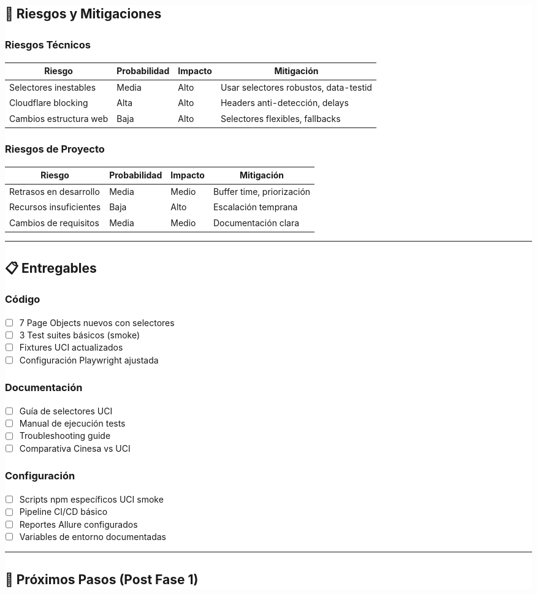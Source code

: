 ## 🚨 Riesgos y Mitigaciones

### Riesgos Técnicos

| Riesgo                 | Probabilidad | Impacto | Mitigación                            |
| ---------------------- | ------------ | ------- | ------------------------------------- |
| Selectores inestables  | Media        | Alto    | Usar selectores robustos, data-testid |
| Cloudflare blocking    | Alta         | Alto    | Headers anti-detección, delays        |
| Cambios estructura web | Baja         | Alto    | Selectores flexibles, fallbacks       |

### Riesgos de Proyecto

| Riesgo                 | Probabilidad | Impacto | Mitigación                |
| ---------------------- | ------------ | ------- | ------------------------- |
| Retrasos en desarrollo | Media        | Medio   | Buffer time, priorización |
| Recursos insuficientes | Baja         | Alto    | Escalación temprana       |
| Cambios de requisitos  | Media        | Medio   | Documentación clara       |

---

## 📋 Entregables

### Código

- [ ] 7 Page Objects nuevos con selectores
- [ ] 3 Test suites básicos (smoke)
- [ ] Fixtures UCI actualizados
- [ ] Configuración Playwright ajustada

### Documentación

- [ ] Guía de selectores UCI
- [ ] Manual de ejecución tests
- [ ] Troubleshooting guide
- [ ] Comparativa Cinesa vs UCI

### Configuración

- [ ] Scripts npm específicos UCI smoke
- [ ] Pipeline CI/CD básico
- [ ] Reportes Allure configurados
- [ ] Variables de entorno documentadas

---

## 🔄 Próximos Pasos (Post Fase 1)
